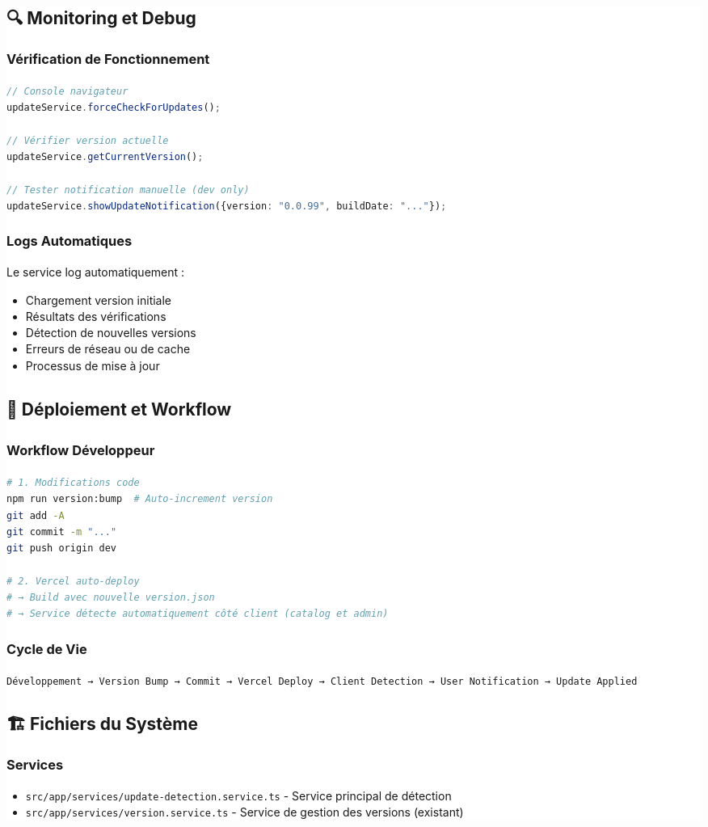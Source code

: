 ## 🔍 Monitoring et Debug

### **Vérification de Fonctionnement**
```typescript
// Console navigateur
updateService.forceCheckForUpdates();

// Vérifier version actuelle
updateService.getCurrentVersion();

// Tester notification manuelle (dev only)
updateService.showUpdateNotification({version: "0.0.99", buildDate: "..."});
```

### **Logs Automatiques**
Le service log automatiquement :
- Chargement version initiale
- Résultats des vérifications
- Détection de nouvelles versions  
- Erreurs de réseau ou de cache
- Processus de mise à jour

## 🚀 Déploiement et Workflow

### **Workflow Développeur**
```bash
# 1. Modifications code
npm run version:bump  # Auto-increment version
git add -A
git commit -m "..."
git push origin dev

# 2. Vercel auto-deploy
# → Build avec nouvelle version.json
# → Service détecte automatiquement côté client (catalog et admin)
```

### **Cycle de Vie**
```
Développement → Version Bump → Commit → Vercel Deploy → Client Detection → User Notification → Update Applied
```

## 🏗️ Fichiers du Système

### **Services**
- `src/app/services/update-detection.service.ts` - Service principal de détection
- `src/app/services/version.service.ts` - Service de gestion des versions (existant)
